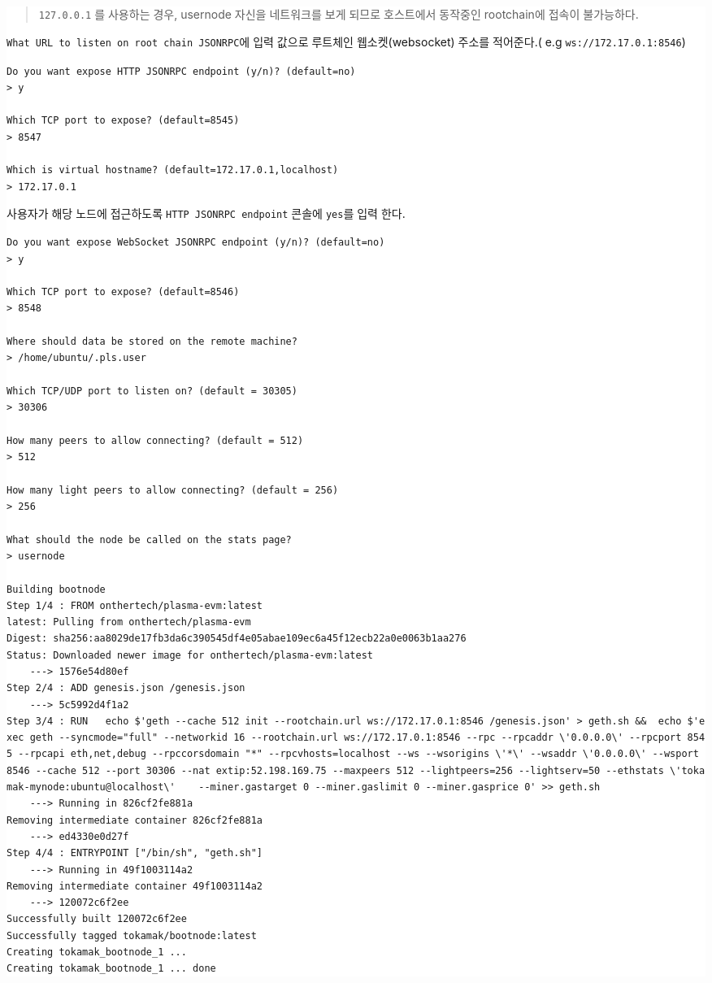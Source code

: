 > `127.0.0.1` 를 사용하는 경우, usernode 자신을 네트워크를 보게 되므로 호스트에서 동작중인 rootchain에 접속이 불가능하다.

`What URL to listen on root chain JSONRPC`에 입력 값으로 루트체인 웹소켓(websocket) 주소를 적어준다.( e.g `ws://172.17.0.1:8546`)

```text
Do you want expose HTTP JSONRPC endpoint (y/n)? (default=no)
> y

Which TCP port to expose? (default=8545)
> 8547

Which is virtual hostname? (default=172.17.0.1,localhost)
> 172.17.0.1
```

사용자가 해당 노드에 접근하도록 `HTTP JSONRPC endpoint` 콘솔에 `yes`를 입력 한다.

```
Do you want expose WebSocket JSONRPC endpoint (y/n)? (default=no)
> y

Which TCP port to expose? (default=8546)
> 8548

Where should data be stored on the remote machine?
> /home/ubuntu/.pls.user

Which TCP/UDP port to listen on? (default = 30305)
> 30306

How many peers to allow connecting? (default = 512)
> 512

How many light peers to allow connecting? (default = 256)
> 256

What should the node be called on the stats page?
> usernode

Building bootnode
Step 1/4 : FROM onthertech/plasma-evm:latest
latest: Pulling from onthertech/plasma-evm
Digest: sha256:aa8029de17fb3da6c390545df4e05abae109ec6a45f12ecb22a0e0063b1aa276
Status: Downloaded newer image for onthertech/plasma-evm:latest
    ---> 1576e54d80ef
Step 2/4 : ADD genesis.json /genesis.json
    ---> 5c5992d4f1a2
Step 3/4 : RUN   echo $'geth --cache 512 init --rootchain.url ws://172.17.0.1:8546 /genesis.json' > geth.sh && 	echo $'exec geth --syncmode="full" --networkid 16 --rootchain.url ws://172.17.0.1:8546 --rpc --rpcaddr \'0.0.0.0\' --rpcport 8545 --rpcapi eth,net,debug --rpccorsdomain "*" --rpcvhosts=localhost --ws --wsorigins \'*\' --wsaddr \'0.0.0.0\' --wsport 8546 --cache 512 --port 30306 --nat extip:52.198.169.75 --maxpeers 512 --lightpeers=256 --lightserv=50 --ethstats \'tokamak-mynode:ubuntu@localhost\'    --miner.gastarget 0 --miner.gaslimit 0 --miner.gasprice 0' >> geth.sh
    ---> Running in 826cf2fe881a
Removing intermediate container 826cf2fe881a
    ---> ed4330e0d27f
Step 4/4 : ENTRYPOINT ["/bin/sh", "geth.sh"]
    ---> Running in 49f1003114a2
Removing intermediate container 49f1003114a2
    ---> 120072c6f2ee
Successfully built 120072c6f2ee
Successfully tagged tokamak/bootnode:latest
Creating tokamak_bootnode_1 ...
Creating tokamak_bootnode_1 ... done
```
